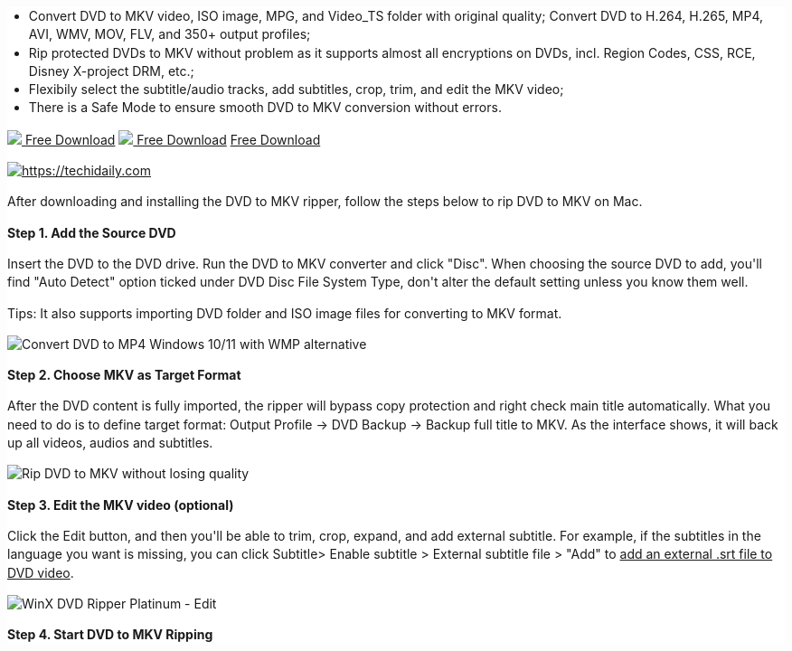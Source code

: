 * Convert DVD to MKV video, ISO image, MPG, and Video\_TS folder with original quality; Convert DVD to H.264, H.265, MP4, AVI, WMV, MOV, FLV, and 350+ output profiles;
* Rip protected DVDs to MKV without problem as it supports almost all encryptions on DVDs, incl. Region Codes, CSS, RCE, Disney X-project DRM, etc.;
* Flexibily select the subtitle/audio tracks, add subtitles, crop, trim, and edit the MKV video;
* There is a Safe Mode to ensure smooth DVD to MKV conversion without errors.

[![](https://www.winxdvd.com/resource/../seoimg/win.png) Free Download](https://tools.techidaily.com/winxdvd/products/) [![](https://www.winxdvd.com/resource/../seoimg/mac.png) Free Download](https://tools.techidaily.com/winxdvd/products/) [Free Download](https://tools.techidaily.com/winxdvd/products/) 






<a href="https://appsumo.8odi.net/c/5597632/2137380/7443" target="_top" id="2137380">
  <img src="//a.impactradius-go.com/display-ad/7443-2137380" border="0" alt="https://techidaily.com" width="728" height="90"/>
</a>
<img height="0" width="0" src="https://appsumo.8odi.net/i/5597632/2137380/7443" style="position:absolute;visibility:hidden;" border="0" />





After downloading and installing the DVD to MKV ripper, follow the steps below to rip DVD to MKV on Mac.

**Step 1\. Add the Source DVD** 

 Insert the DVD to the DVD drive. Run the DVD to MKV converter and click "Disc". When choosing the source DVD to add, you'll find "Auto Detect" option ticked under DVD Disc File System Type, don't alter the default setting unless you know them well.

Tips: It also supports importing DVD folder and ISO image files for converting to MKV format.

![Convert DVD to MP4 Windows 10/11 with WMP alternative](https://www.winxdvd.com/resource/../seo-img/dvd-ripper/drp-interface-700.jpg) 

**Step 2\. Choose MKV as Target Format**

After the DVD content is fully imported, the ripper will bypass copy protection and right check main title automatically. What you need to do is to define target format: Output Profile -> DVD Backup -> Backup full title to MKV. As the interface shows, it will back up all videos, audios and subtitles.

![Rip DVD to MKV without losing quality](https://www.winxdvd.com/resource/../seo-img/dvd-ripper/dvd-to-mkv-700.jpg) 

**Step 3\. Edit the MKV video (optional)**

 Click the Edit button, and then you'll be able to trim, crop, expand, and add external subtitle. For example, if the subtitles in the language you want is missing, you can click Subtitle> Enable subtitle > External subtitle file > "Add" to [add an external .srt file to DVD video](https://tools.techidaily.com/winxdvd/products/). 

![WinX DVD Ripper Platinum - Edit](https://www.winxdvd.com/resource/../seo-img/dvd-ripper/edit-add-external-subtitle-700.jpg) 

**Step 4\. Start DVD to MKV Ripping**

